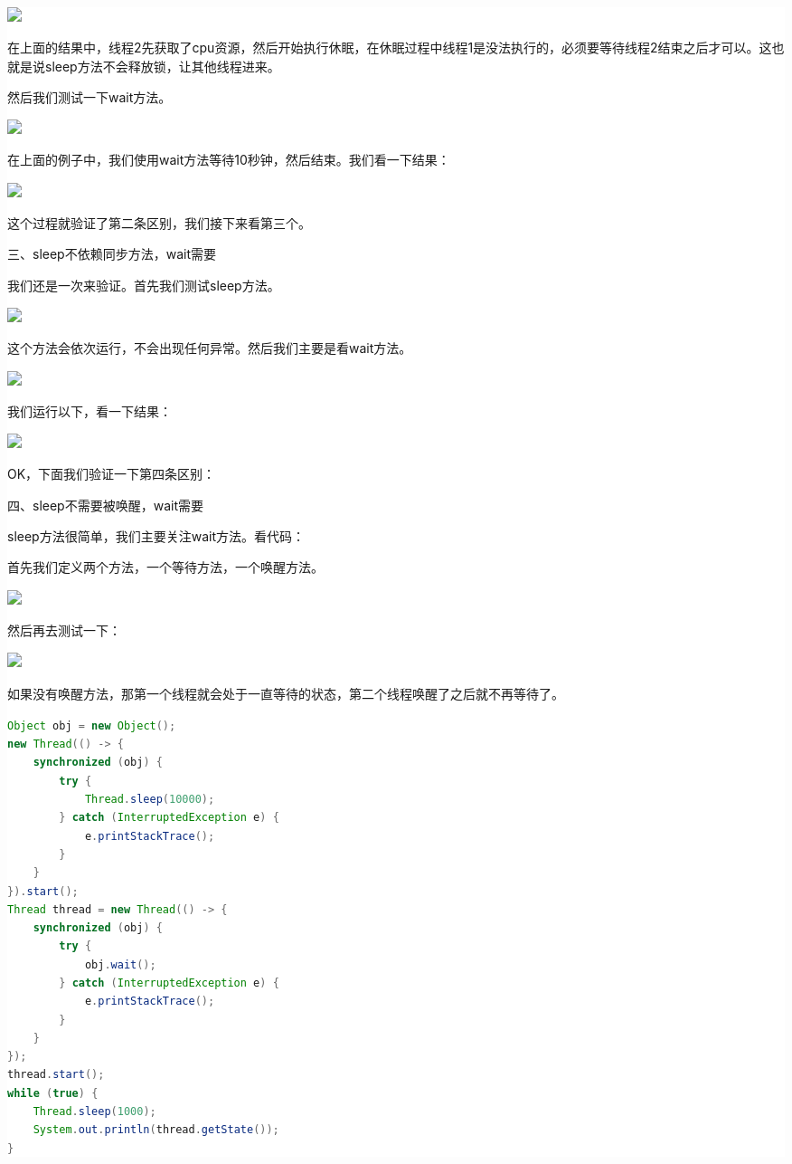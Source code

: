 ![](https://pics2.baidu.com/feed/d4628535e5dde71119dcaf8328db561e9d166177.jpeg@f_auto?token=9e24626063e9313f0707b57cffee75c5)

在上面的结果中，线程2先获取了cpu资源，然后开始执行休眠，在休眠过程中线程1是没法执行的，必须要等待线程2结束之后才可以。这也就是说sleep方法不会释放锁，让其他线程进来。

然后我们测试一下wait方法。

![](https://pics7.baidu.com/feed/279759ee3d6d55fb8ec3901be316d74f20a4dd44.jpeg@f_auto?token=dc5194c00faee583fdda1049fd340a50&s=BA81F14C92BC866F5451B40E0000E0C1)

在上面的例子中，我们使用wait方法等待10秒钟，然后结束。我们看一下结果：

![](https://pics6.baidu.com/feed/72f082025aafa40f85a6060225509b4a79f01943.jpeg@f_auto?token=2e760646475c9dab7d401bfbc58c9224)

这个过程就验证了第二条区别，我们接下来看第三个。

三、sleep不依赖同步方法，wait需要

我们还是一次来验证。首先我们测试sleep方法。

![](https://pics7.baidu.com/feed/279759ee3d6d55fb0c291185e016d74f21a4dd64.jpeg@f_auto?token=848ed5dea33514da3609bcbd36e923f0&s=3281B14CD2B4BE6D5E41950E0000E0C1)

这个方法会依次运行，不会出现任何异常。然后我们主要是看wait方法。

![](https://pics2.baidu.com/feed/f603918fa0ec08fa0ca38855d4daa56854fbda5f.jpeg@f_auto?token=690d44107be3619287df5aacfd84e900&s=B281B14C52B4BE6D1ED1940E0000F0C1)

我们运行以下，看一下结果：

![](https://pics4.baidu.com/feed/d000baa1cd11728b778ec90546c85bcbc3fd2c2b.jpeg@f_auto?token=78b4305f5d5ffd5cf9dee6461331e013&s=7AE6AC1ACD20CC031E7528DB020050B5)

OK，下面我们验证一下第四条区别：

四、sleep不需要被唤醒，wait需要

sleep方法很简单，我们主要关注wait方法。看代码：

首先我们定义两个方法，一个等待方法，一个唤醒方法。

![](https://pics4.baidu.com/feed/9825bc315c6034a83b199f7e4627d1510823760b.jpeg@f_auto?token=a7b56051f42b25dcc3830e0474640067&s=3A81E14E92BE866F0E75981E00007081)

然后再去测试一下：

![](https://pics6.baidu.com/feed/7aec54e736d12f2efcef83f4c2f64d6784356871.jpeg@f_auto?token=0cf296dbdd7556193382356574d147a8&s=3A81B14CD2F4BE6C1CE5DD0F00007081)

如果没有唤醒方法，那第一个线程就会处于一直等待的状态，第二个线程唤醒了之后就不再等待了。
```java
Object obj = new Object();
new Thread(() -> {
    synchronized (obj) {
        try {
            Thread.sleep(10000);
        } catch (InterruptedException e) {
            e.printStackTrace();
        }
    }
}).start();
Thread thread = new Thread(() -> {
    synchronized (obj) {
        try {
            obj.wait();
        } catch (InterruptedException e) {
            e.printStackTrace();
        }
    }
});
thread.start();
while (true) {
    Thread.sleep(1000);
    System.out.println(thread.getState());
}
```